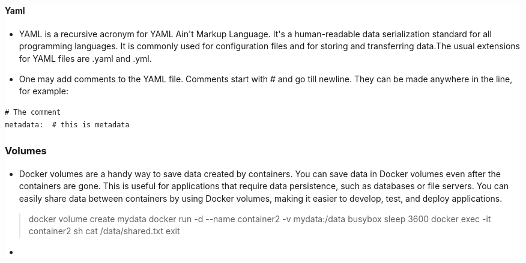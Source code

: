 #### Yaml

* YAML is a recursive acronym for YAML Ain't Markup Language. It's a human-readable data serialization standard for all programming languages. It is commonly used for configuration files and for storing and transferring data.The usual extensions for YAML files are .yaml and .yml.

* One may add comments to the YAML file. Comments start with # and go till newline. They can be made anywhere in the line, for example:
```
# The comment
metadata:  # this is metadata
```

### Volumes

* Docker volumes are a handy way to save data created by containers. You can save data in Docker volumes even after the containers are gone. This is useful for applications that require data persistence, such as databases or file servers. You can easily share data between containers by using Docker volumes, making it easier to develop, test, and deploy applications.

> docker volume create mydata
> docker run -d --name container2 -v mydata:/data busybox sleep 3600
> docker exec -it container2 sh
> cat /data/shared.txt
> exit

* 




























